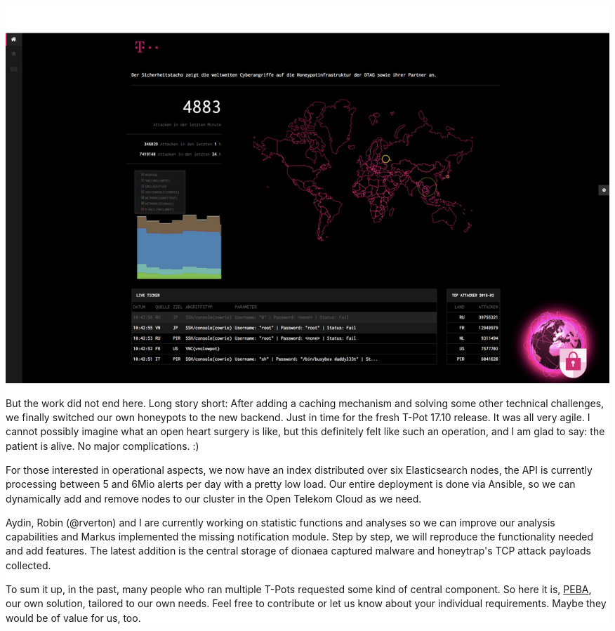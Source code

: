 
![New sicherheitstacho.eu dashboard (2018)](/assets/images/potherder/tacho2.png)

But the work did not end here. Long story short: After adding a caching mechanism and solving some other technical challenges, we finally switched our own honeypots to the new backend. Just in time for the fresh T-Pot 17.10 release. It was all very agile. I cannot possibly imagine what an open heart surgery is like, but this definitely felt like such an operation, and I am glad to say: the patient is alive. No major complications. :)

For those interested in operational aspects, we now have an index distributed over six Elasticsearch nodes, the API is currently processing between 5 and 6Mio alerts per day with a pretty low load. Our entire deployment is done via Ansible, so we can dynamically add and remove nodes to our cluster in the Open Telekom Cloud as we need.

Aydin, Robin (@rverton) and I are currently working on statistic functions and analyses so we can improve our analysis capabilities and Markus implemented the missing notification module. Step by step, we will reproduce the functionality needed and add features. The latest addition is the central storage of dionaea captured malware and honeytrap's TCP attack payloads collected. 

To sum it up, in the past, many people who ran multiple T-Pots requested some kind of central component. So here it is, [PEBA](https://github.com/dtag-dev-sec/PEBA), our own solution, tailored to our own needs. Feel free to contribute or let us know about your individual requirements. Maybe they would be of value for us, too. 

 